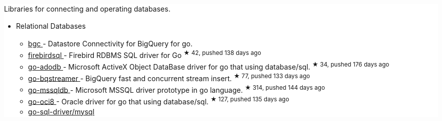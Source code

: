   Libraries for connecting and operating databases.
 </em>
</p>
<ul>
 <li>
  <p>
   Relational Databases
  </p>
  <ul>
   <li>
    <a href="https://github.com/viant/bgc">
     bgc
    </a>
    - Datastore Connectivity for BigQuery for go.
   </li>
   <li>
    <a href="https://github.com/nakagami/firebirdsql">
     firebirdsql
    </a>
    - Firebird RDBMS SQL driver for Go
    <sup>
     &#9733 42, pushed 138 days ago
    </sup>
   </li>
   <li>
    <a href="https://github.com/mattn/go-adodb">
     go-adodb
    </a>
    - Microsoft ActiveX Object DataBase driver for go that using database/sql.
    <sup>
     &#9733 34, pushed 176 days ago
    </sup>
   </li>
   <li>
    <a href="https://github.com/rounds/go-bqstreamer">
     go-bqstreamer
    </a>
    - BigQuery fast and concurrent stream insert.
    <sup>
     &#9733 77, pushed 133 days ago
    </sup>
   </li>
   <li>
    <a href="https://github.com/denisenkom/go-mssqldb">
     go-mssqldb
    </a>
    - Microsoft MSSQL driver prototype in go language.
    <sup>
     &#9733 314, pushed 144 days ago
    </sup>
   </li>
   <li>
    <a href="https://github.com/mattn/go-oci8">
     go-oci8
    </a>
    - Oracle driver for go that using database/sql.
    <sup>
     &#9733 127, pushed 135 days ago
    </sup>
   </li>
   <li>
    <a href="https://github.com/go-sql-driver/mysql">
     go-sql-driver/mysql
    </a>